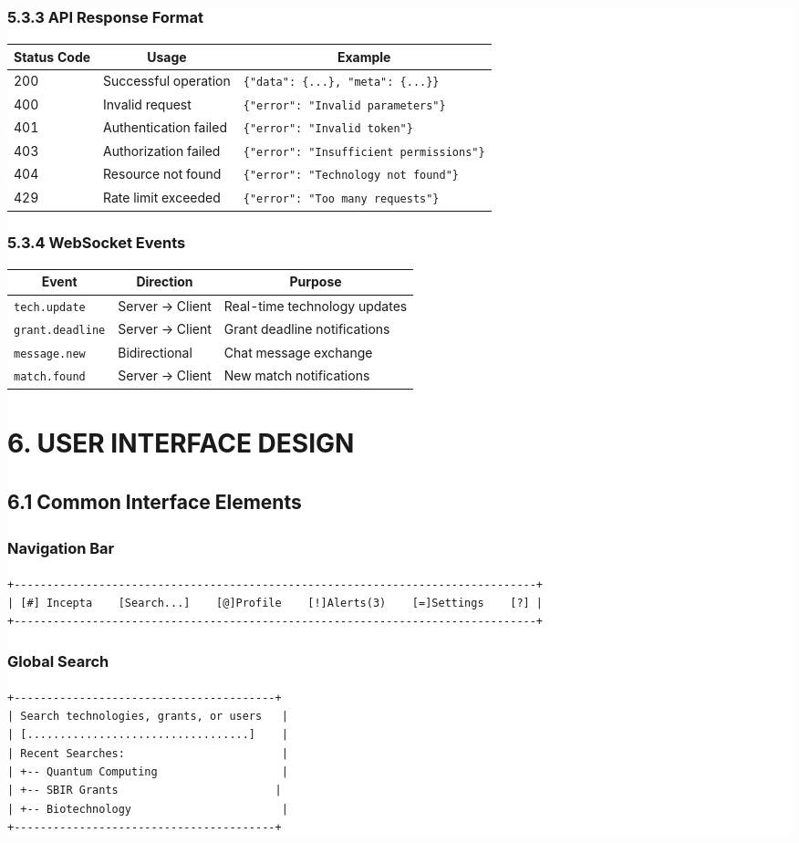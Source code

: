 ### 5.3.3 API Response Format

| Status Code | Usage | Example |
|-------------|-------|---------|
| 200 | Successful operation | `{"data": {...}, "meta": {...}}` |
| 400 | Invalid request | `{"error": "Invalid parameters"}` |
| 401 | Authentication failed | `{"error": "Invalid token"}` |
| 403 | Authorization failed | `{"error": "Insufficient permissions"}` |
| 404 | Resource not found | `{"error": "Technology not found"}` |
| 429 | Rate limit exceeded | `{"error": "Too many requests"}` |

### 5.3.4 WebSocket Events

| Event | Direction | Purpose |
|-------|-----------|---------|
| `tech.update` | Server → Client | Real-time technology updates |
| `grant.deadline` | Server → Client | Grant deadline notifications |
| `message.new` | Bidirectional | Chat message exchange |
| `match.found` | Server → Client | New match notifications |

# 6. USER INTERFACE DESIGN

## 6.1 Common Interface Elements

### Navigation Bar
```
+--------------------------------------------------------------------------------+
| [#] Incepta    [Search...]    [@]Profile    [!]Alerts(3)    [=]Settings    [?] |
+--------------------------------------------------------------------------------+
```

### Global Search
```
+----------------------------------------+
| Search technologies, grants, or users   |
| [..................................]    |
| Recent Searches:                        |
| +-- Quantum Computing                   |
| +-- SBIR Grants                        |
| +-- Biotechnology                       |
+----------------------------------------+
```
